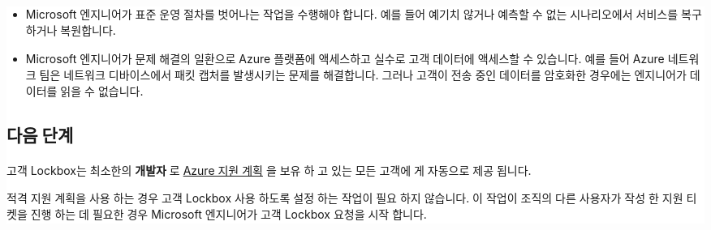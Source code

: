 - Microsoft 엔지니어가 표준 운영 절차를 벗어나는 작업을 수행해야 합니다. 예를 들어 예기치 않거나 예측할 수 없는 시나리오에서 서비스를 복구하거나 복원합니다.

- Microsoft 엔지니어가 문제 해결의 일환으로 Azure 플랫폼에 액세스하고 실수로 고객 데이터에 액세스할 수 있습니다. 예를 들어 Azure 네트워크 팀은 네트워크 디바이스에서 패킷 캡처를 발생시키는 문제를 해결합니다. 그러나 고객이 전송 중인 데이터를 암호화한 경우에는 엔지니어가 데이터를 읽을 수 없습니다.

## <a name="next-steps"></a>다음 단계

고객 Lockbox는 최소한의 **개발자** 로 [Azure 지원 계획](https://azure.microsoft.com/support/plans/) 을 보유 하 고 있는 모든 고객에 게 자동으로 제공 됩니다.

적격 지원 계획을 사용 하는 경우 고객 Lockbox 사용 하도록 설정 하는 작업이 필요 하지 않습니다. 이 작업이 조직의 다른 사용자가 작성 한 지원 티켓을 진행 하는 데 필요한 경우 Microsoft 엔지니어가 고객 Lockbox 요청을 시작 합니다.